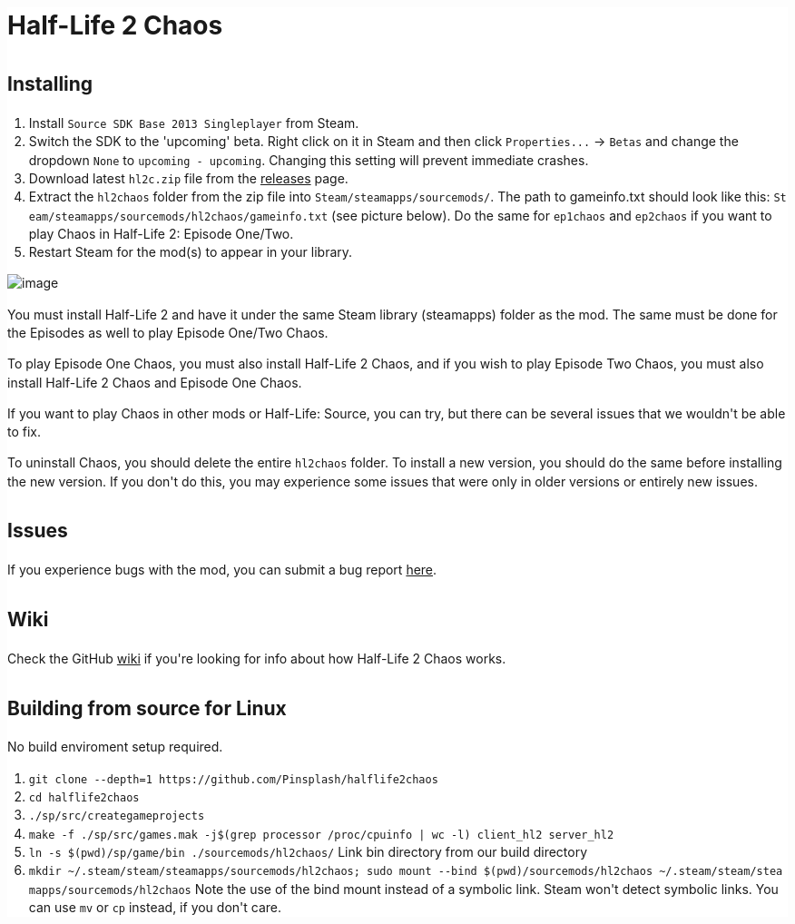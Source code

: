# Half-Life 2 Chaos
## Installing
1. Install `Source SDK Base 2013 Singleplayer` from Steam.
2. Switch the SDK to the 'upcoming' beta. Right click on it in Steam and then click `Properties...` -> `Betas` and change the dropdown `None` to `upcoming - upcoming`. Changing this setting will prevent immediate crashes.
3. Download latest `hl2c.zip` file from the [releases](https://github.com/Pinsplash/halflife2chaos/releases) page.
4. Extract the `hl2chaos` folder from the zip file into `Steam/steamapps/sourcemods/`. The path to gameinfo.txt should look like this: `Steam/steamapps/sourcemods/hl2chaos/gameinfo.txt` (see picture below). Do the same for `ep1chaos` and `ep2chaos` if you want to play Chaos in Half-Life 2: Episode One/Two.
5. Restart Steam for the mod(s) to appear in your library.

![image](https://github.com/Pinsplash/halflife2chaos/assets/39359267/854d1f1d-7c23-4b87-bd0d-ea840ea2e873)

You must install Half-Life 2 and have it under the same Steam library (steamapps) folder as the mod. The same must be done for the Episodes as well to play Episode One/Two Chaos.

To play Episode One Chaos, you must also install Half-Life 2 Chaos, and if you wish to play Episode Two Chaos, you must also install Half-Life 2 Chaos and Episode One Chaos.

If you want to play Chaos in other mods or Half-Life: Source, you can try, but there can be several issues that we wouldn't be able to fix.

To uninstall Chaos, you should delete the entire `hl2chaos` folder. To install a new version, you should do the same before installing the new version. If you don't do this, you may experience some issues that were only in older versions or entirely new issues.

## Issues

If you experience bugs with the mod, you can submit a bug report [here](https://github.com/Pinsplash/halflife2chaos/issues).

## Wiki

Check the GitHub [wiki](https://github.com/Pinsplash/halflife2chaos/wiki) if you're looking for info about how Half-Life 2 Chaos works.

## Building from source for Linux
No build enviroment setup required.
1. `git clone --depth=1 https://github.com/Pinsplash/halflife2chaos`
2. `cd halflife2chaos`
3. `./sp/src/creategameprojects`
4. `make -f ./sp/src/games.mak -j$(grep processor /proc/cpuinfo | wc -l) client_hl2 server_hl2`
5. `ln -s $(pwd)/sp/game/bin ./sourcemods/hl2chaos/` Link bin directory from our build directory
6. `mkdir ~/.steam/steam/steamapps/sourcemods/hl2chaos; sudo mount --bind $(pwd)/sourcemods/hl2chaos ~/.steam/steam/steamapps/sourcemods/hl2chaos` Note the use of the bind mount instead of a symbolic link. Steam won't detect symbolic links. You can use `mv` or `cp` instead, if you don't care.
